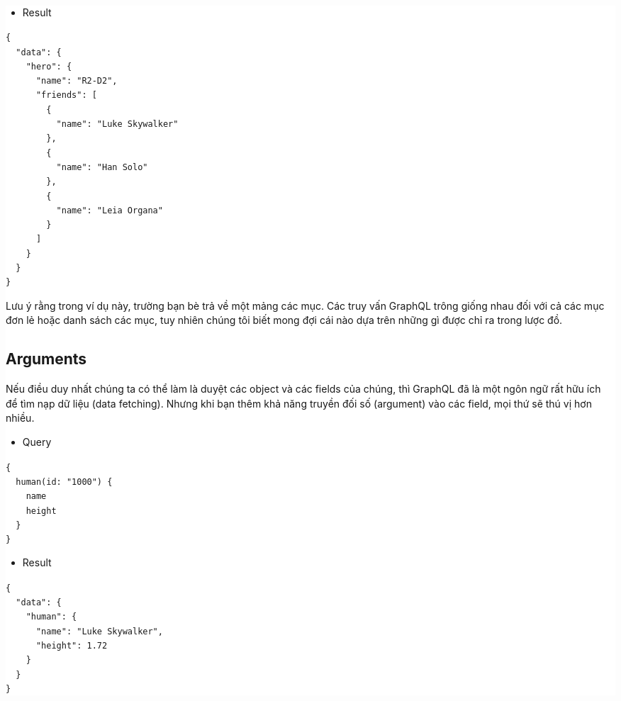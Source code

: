 - Result

```
{
  "data": {
    "hero": {
      "name": "R2-D2",
      "friends": [
        {
          "name": "Luke Skywalker"
        },
        {
          "name": "Han Solo"
        },
        {
          "name": "Leia Organa"
        }
      ]
    }
  }
}
```

Lưu ý rằng trong ví dụ này, trường bạn bè trả về một mảng các mục. Các truy vấn GraphQL trông giống nhau đối với cả các mục đơn lẻ hoặc danh sách các mục, tuy nhiên chúng tôi biết mong đợi cái nào dựa trên những gì được chỉ ra trong lược đồ.

## Arguments

Nếu điều duy nhất chúng ta có thể làm là duyệt các object và các fields của chúng, thì GraphQL đã là một ngôn ngữ rất hữu ích để tìm nạp dữ liệu (data fetching). Nhưng khi bạn thêm khả năng truyền đối số (argument) vào các field, mọi thứ sẽ thú vị hơn nhiều.

- Query

```
{
  human(id: "1000") {
    name
    height
  }
}
```

- Result

```
{
  "data": {
    "human": {
      "name": "Luke Skywalker",
      "height": 1.72
    }
  }
}
```
